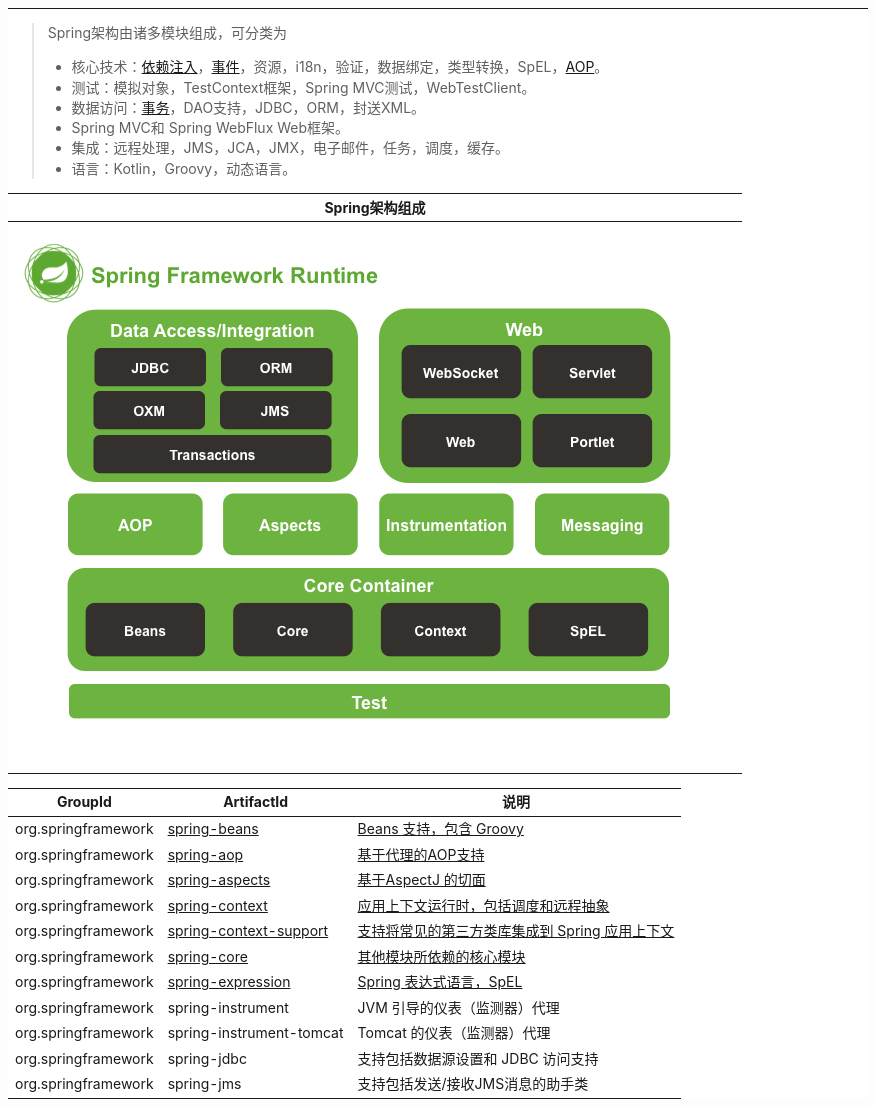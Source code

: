 ------


> Spring架构由诸多模块组成，可分类为
>
> * 核心技术：[依赖注入]()，[事件]()，资源，i18n，验证，数据绑定，类型转换，SpEL，[AOP]()。
> * 测试：模拟对象，TestContext框架，Spring MVC测试，WebTestClient。
> * 数据访问：[事务]()，DAO支持，JDBC，ORM，封送XML。
> * Spring MVC和 Spring WebFlux Web框架。
> * 集成：远程处理，JMS，JCA，JMX，电子邮件，任务，调度，缓存。
> * 语言：Kotlin，Groovy，动态语言。

|    Spring架构组成     |
| :-------------------: |
| ![001](mdpic/001.png) |

| **GroupId**         | **ArtifactId**             | **说明**                                           |
| ------------------- | -------------------------- | -------------------------------------------------- |
| org.springframework | [spring-beans]()           | [Beans 支持，包含 Groovy]()                        |
| org.springframework | [spring-aop]()             | [基于代理的AOP支持]()                              |
| org.springframework | [spring-aspects]()         | [基于AspectJ 的切面]()                             |
| org.springframework | [spring-context]()         | [应用上下文运行时，包括调度和远程抽象]()           |
| org.springframework | [spring-context-support]() | [支持将常见的第三方类库集成到 Spring 应用上下文]() |
| org.springframework | [spring-core]()            | [其他模块所依赖的核心模块]()                       |
| org.springframework | [spring-expression]()      | [Spring 表达式语言，SpEL]()                        |
| org.springframework | spring-instrument          | JVM 引导的仪表（监测器）代理                       |
| org.springframework | spring-instrument-tomcat   | Tomcat 的仪表（监测器）代理                        |
| org.springframework | spring-jdbc                | 支持包括数据源设置和 JDBC 访问支持                 |
| org.springframework | spring-jms                 | 支持包括发送/接收JMS消息的助手类                   |